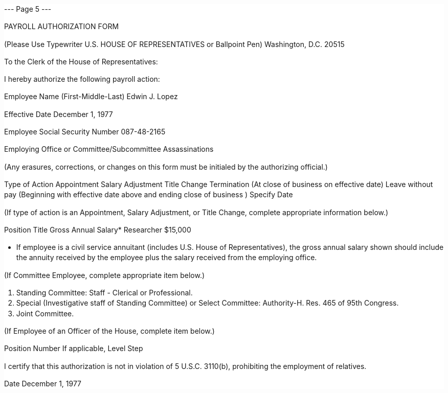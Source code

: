 --- Page 5 ---

PAYROLL AUTHORIZATION FORM

(Please Use Typewriter U.S. HOUSE OF REPRESENTATIVES
or Ballpoint Pen) Washington, D.C. 20515

To the Clerk of the House of Representatives:

I hereby authorize the following payroll action:

Employee Name (First-Middle-Last)
Edwin J. Lopez

Effective Date
December 1, 1977

Employee Social Security Number
087-48-2165

Employing Office or Committee/Subcommittee
Assassinations

(Any erasures, corrections, or changes
on this form must be initialed by the
authorizing official.)

Type of Action
Appointment
Salary Adjustment
Title Change
Termination (At close of business on effective date)
Leave without pay (Beginning with effective date above and ending close of business )
Specify Date

(If type of action is an Appointment, Salary Adjustment, or Title Change, complete appropriate information below.)

Position Title Gross Annual Salary*
Researcher $15,000

* If employee is a civil service annuitant (includes U.S. House of Representatives), the gross annual salary shown should include the annuity received by the employee plus the salary received from the employing office.

(If Committee Employee, complete appropriate item below.)

1. Standing Committee: Staff - Clerical or Professional.
2. Special (Investigative staff of Standing Committee) or Select Committee: Authority-H. Res. 465 of 95th Congress.
3. Joint Committee.

(If Employee of an Officer of the House, complete item below.)

Position Number If applicable, Level Step

I certify that this authorization is not in violation of 5 U.S.C. 3110(b), prohibiting the employment of relatives.

Date December 1, 1977
